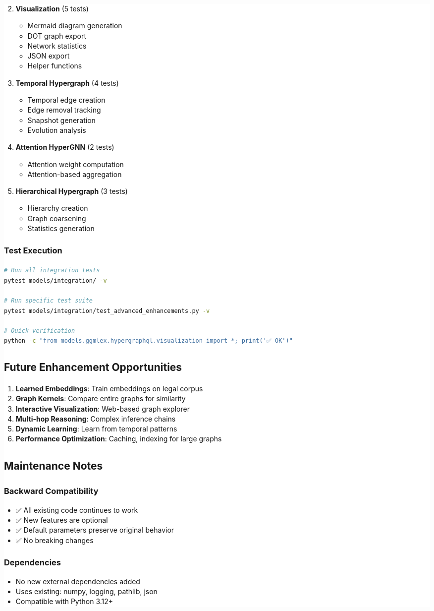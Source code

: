 2. **Visualization** (5 tests)
   - Mermaid diagram generation
   - DOT graph export
   - Network statistics
   - JSON export
   - Helper functions

3. **Temporal Hypergraph** (4 tests)
   - Temporal edge creation
   - Edge removal tracking
   - Snapshot generation
   - Evolution analysis

4. **Attention HyperGNN** (2 tests)
   - Attention weight computation
   - Attention-based aggregation

5. **Hierarchical Hypergraph** (3 tests)
   - Hierarchy creation
   - Graph coarsening
   - Statistics generation

### Test Execution
```bash
# Run all integration tests
pytest models/integration/ -v

# Run specific test suite
pytest models/integration/test_advanced_enhancements.py -v

# Quick verification
python -c "from models.ggmlex.hypergraphql.visualization import *; print('✅ OK')"
```

## Future Enhancement Opportunities

1. **Learned Embeddings**: Train embeddings on legal corpus
2. **Graph Kernels**: Compare entire graphs for similarity
3. **Interactive Visualization**: Web-based graph explorer
4. **Multi-hop Reasoning**: Complex inference chains
5. **Dynamic Learning**: Learn from temporal patterns
6. **Performance Optimization**: Caching, indexing for large graphs

## Maintenance Notes

### Backward Compatibility
- ✅ All existing code continues to work
- ✅ New features are optional
- ✅ Default parameters preserve original behavior
- ✅ No breaking changes

### Dependencies
- No new external dependencies added
- Uses existing: numpy, logging, pathlib, json
- Compatible with Python 3.12+

